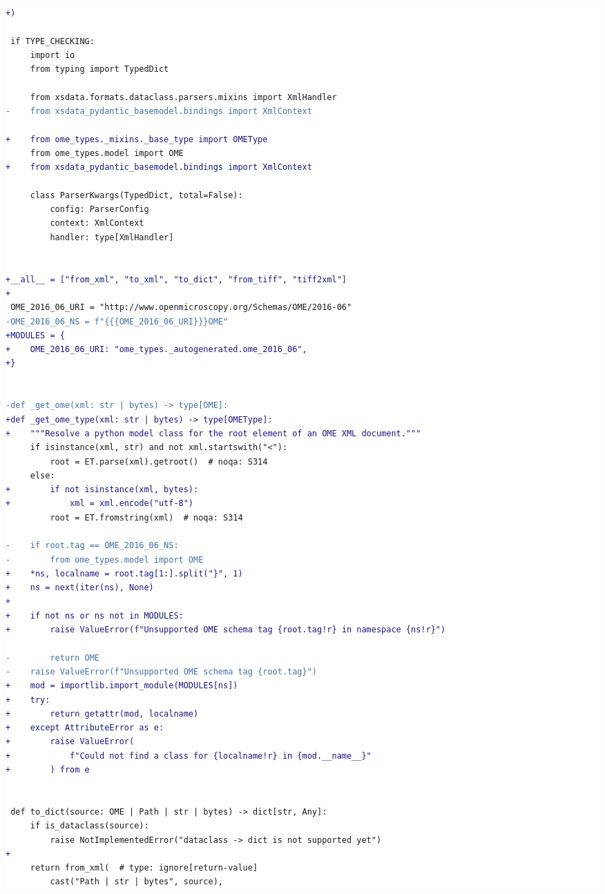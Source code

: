 ```diff
+)
 
 if TYPE_CHECKING:
     import io
     from typing import TypedDict
 
     from xsdata.formats.dataclass.parsers.mixins import XmlHandler
-    from xsdata_pydantic_basemodel.bindings import XmlContext
 
+    from ome_types._mixins._base_type import OMEType
     from ome_types.model import OME
+    from xsdata_pydantic_basemodel.bindings import XmlContext
 
     class ParserKwargs(TypedDict, total=False):
         config: ParserConfig
         context: XmlContext
         handler: type[XmlHandler]
 
 
+__all__ = ["from_xml", "to_xml", "to_dict", "from_tiff", "tiff2xml"]
+
 OME_2016_06_URI = "http://www.openmicroscopy.org/Schemas/OME/2016-06"
-OME_2016_06_NS = f"{{{OME_2016_06_URI}}}OME"
+MODULES = {
+    OME_2016_06_URI: "ome_types._autogenerated.ome_2016_06",
+}
 
 
-def _get_ome(xml: str | bytes) -> type[OME]:
+def _get_ome_type(xml: str | bytes) -> type[OMEType]:
+    """Resolve a python model class for the root element of an OME XML document."""
     if isinstance(xml, str) and not xml.startswith("<"):
         root = ET.parse(xml).getroot()  # noqa: S314
     else:
+        if not isinstance(xml, bytes):
+            xml = xml.encode("utf-8")
         root = ET.fromstring(xml)  # noqa: S314
 
-    if root.tag == OME_2016_06_NS:
-        from ome_types.model import OME
+    *ns, localname = root.tag[1:].split("}", 1)
+    ns = next(iter(ns), None)
+
+    if not ns or ns not in MODULES:
+        raise ValueError(f"Unsupported OME schema tag {root.tag!r} in namespace {ns!r}")
 
-        return OME
-    raise ValueError(f"Unsupported OME schema tag {root.tag}")
+    mod = importlib.import_module(MODULES[ns])
+    try:
+        return getattr(mod, localname)
+    except AttributeError as e:
+        raise ValueError(
+            f"Could not find a class for {localname!r} in {mod.__name__}"
+        ) from e
 
 
 def to_dict(source: OME | Path | str | bytes) -> dict[str, Any]:
     if is_dataclass(source):
         raise NotImplementedError("dataclass -> dict is not supported yet")
+
     return from_xml(  # type: ignore[return-value]
         cast("Path | str | bytes", source),
```